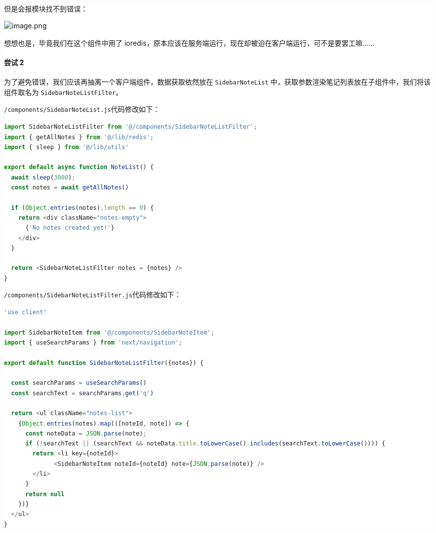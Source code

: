 但是会报模块找不到错误：

![image.png](https://p3-juejin.byteimg.com/tos-cn-i-k3u1fbpfcp/0f1c394871a24d83a0840cfabd9bdf76~tplv-k3u1fbpfcp-jj-mark:0:0:0:0:q75.image#?w=1320\&h=322\&s=66797\&e=png\&b=1f1f1f)

想想也是，毕竟我们在这个组件中用了 ioredis，原本应该在服务端运行，现在却被迫在客户端运行，可不是要罢工嘛……

#### 尝试 2

为了避免错误，我们应该再抽离一个客户端组件，数据获取依然放在 `SidebarNoteList` 中，获取参数渲染笔记列表放在子组件中，我们将该组件取名为 `SidebarNoteListFilter`。

`/components/SidebarNoteList.js`代码修改如下：

```javascript
import SidebarNoteListFilter from '@/components/SidebarNoteListFilter';
import { getAllNotes } from '@/lib/redis';
import { sleep } from '@/lib/utils'

export default async function NoteList() {
  await sleep(3000);
  const notes = await getAllNotes()

  if (Object.entries(notes).length == 0) {
    return <div className="notes-empty">
      {'No notes created yet!'}
    </div>
  }

  return <SidebarNoteListFilter notes = {notes} />
}
```

`/components/SidebarNoteListFilter.js`代码修改如下：

```javascript
'use client'

import SidebarNoteItem from '@/components/SidebarNoteItem';
import { useSearchParams } from 'next/navigation';

export default function SidebarNoteListFilter({notes}) {

  const searchParams = useSearchParams()
  const searchText = searchParams.get('q')

  return <ul className="notes-list">
    {Object.entries(notes).map(([noteId, note]) => {
      const noteData = JSON.parse(note);
      if (!searchText || (searchText && noteData.title.toLowerCase().includes(searchText.toLowerCase()))) {
        return <li key={noteId}>
              <SidebarNoteItem noteId={noteId} note={JSON.parse(note)} />
        </li>
      }
      return null
    })}
  </ul>
}
```
